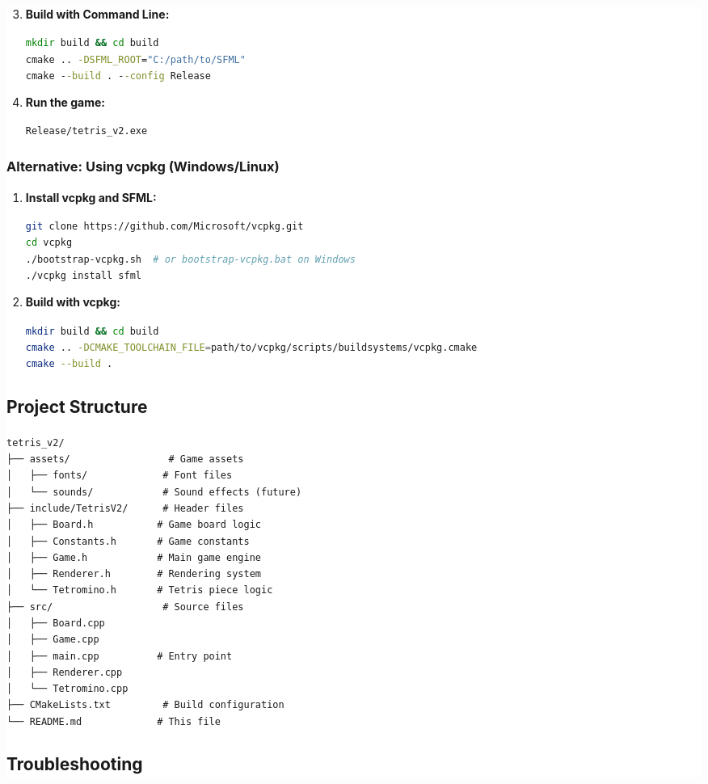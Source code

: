3. **Build with Command Line:**
   ```cmd
   mkdir build && cd build
   cmake .. -DSFML_ROOT="C:/path/to/SFML"
   cmake --build . --config Release
   ```

4. **Run the game:**
   ```cmd
   Release/tetris_v2.exe
   ```

### Alternative: Using vcpkg (Windows/Linux)

1. **Install vcpkg and SFML:**
   ```bash
   git clone https://github.com/Microsoft/vcpkg.git
   cd vcpkg
   ./bootstrap-vcpkg.sh  # or bootstrap-vcpkg.bat on Windows
   ./vcpkg install sfml
   ```

2. **Build with vcpkg:**
   ```bash
   mkdir build && cd build
   cmake .. -DCMAKE_TOOLCHAIN_FILE=path/to/vcpkg/scripts/buildsystems/vcpkg.cmake
   cmake --build .
   ```

## Project Structure

```
tetris_v2/
├── assets/                 # Game assets
│   ├── fonts/             # Font files
│   └── sounds/            # Sound effects (future)
├── include/TetrisV2/      # Header files
│   ├── Board.h           # Game board logic
│   ├── Constants.h       # Game constants
│   ├── Game.h            # Main game engine
│   ├── Renderer.h        # Rendering system
│   └── Tetromino.h       # Tetris piece logic
├── src/                   # Source files
│   ├── Board.cpp
│   ├── Game.cpp
│   ├── main.cpp          # Entry point
│   ├── Renderer.cpp
│   └── Tetromino.cpp
├── CMakeLists.txt         # Build configuration
└── README.md             # This file
```

## Troubleshooting
